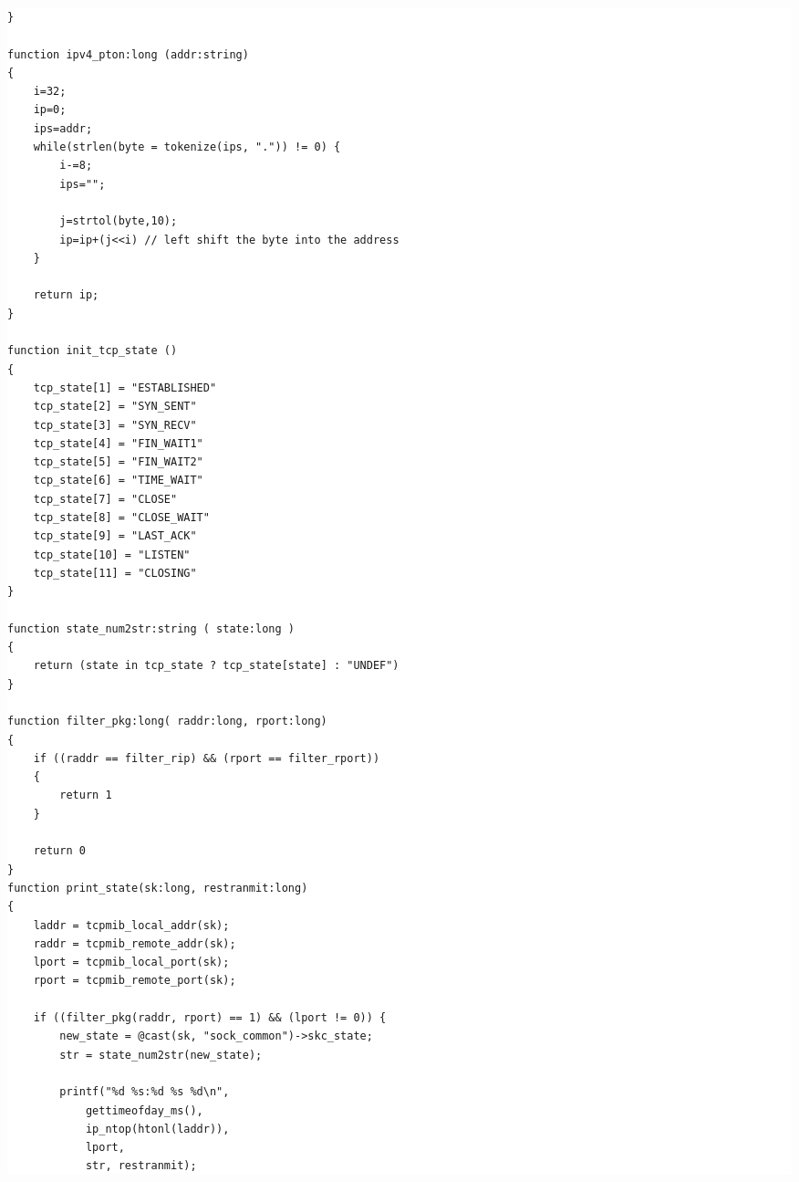 ```shell
}

function ipv4_pton:long (addr:string)
{
	i=32;
	ip=0;
	ips=addr;
	while(strlen(byte = tokenize(ips, ".")) != 0) {
		i-=8;
		ips="";

		j=strtol(byte,10);
		ip=ip+(j<<i) // left shift the byte into the address
	}

	return ip;
}

function init_tcp_state ()
{
	tcp_state[1] = "ESTABLISHED"
	tcp_state[2] = "SYN_SENT"
	tcp_state[3] = "SYN_RECV"
	tcp_state[4] = "FIN_WAIT1"
	tcp_state[5] = "FIN_WAIT2"
	tcp_state[6] = "TIME_WAIT"
	tcp_state[7] = "CLOSE"
	tcp_state[8] = "CLOSE_WAIT"
	tcp_state[9] = "LAST_ACK"
	tcp_state[10] = "LISTEN"
	tcp_state[11] = "CLOSING"
}

function state_num2str:string ( state:long )
{
	return (state in tcp_state ? tcp_state[state] : "UNDEF")
}

function filter_pkg:long( raddr:long, rport:long)
{
	if ((raddr == filter_rip) && (rport == filter_rport))
	{
		return 1
	}

	return 0
}
function print_state(sk:long, restranmit:long)
{
	laddr = tcpmib_local_addr(sk);
	raddr = tcpmib_remote_addr(sk);
	lport = tcpmib_local_port(sk);
	rport = tcpmib_remote_port(sk);

	if ((filter_pkg(raddr, rport) == 1) && (lport != 0)) {
		new_state = @cast(sk, "sock_common")->skc_state;
		str = state_num2str(new_state);

		printf("%d %s:%d %s %d\n",
			gettimeofday_ms(),
			ip_ntop(htonl(laddr)),
			lport,
			str, restranmit);
```

[systemtap变量范围限制]: http://blog.yufeng.info/archives/1213&quot;突破systemtap脚本对资源使用的限制&quot;